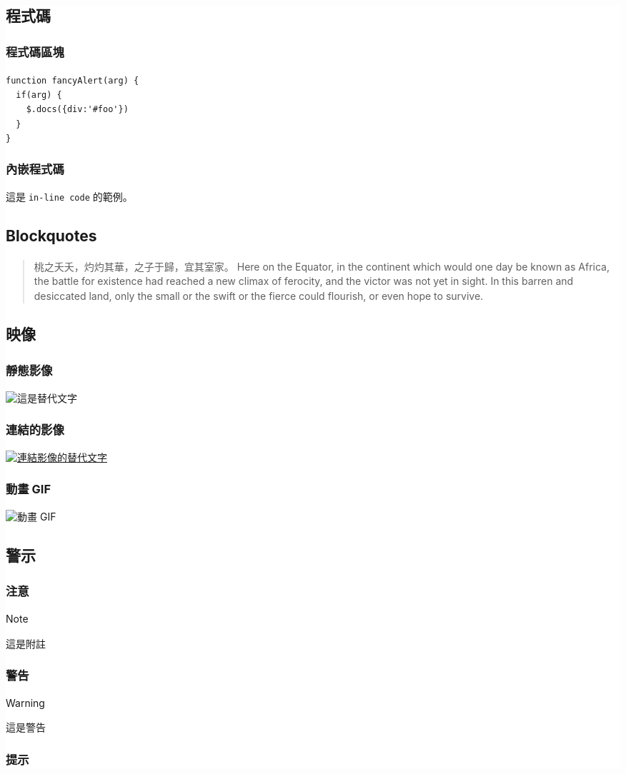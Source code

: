 
## <a name="code"></a>程式碼

### <a name="codeblock"></a>程式碼區塊

    function fancyAlert(arg) {
      if(arg) {
        $.docs({div:'#foo'})
      }
    }

### <a name="in-line-code"></a>內嵌程式碼

這是 `in-line code` 的範例。

## <a name="blockquotes"></a>Blockquotes

> 桃之夭夭，灼灼其華，之子于歸，宜其室家。 Here on the Equator, in the continent which would one day be known as Africa, the battle for existence had reached a new climax of ferocity, and the victor was not yet in sight. In this barren and desiccated land, only the small or the swift or the fierce could flourish, or even hope to survive.

## <a name="images"></a>映像

### <a name="static-image"></a>靜態影像

![這是替代文字](./media/AzRMS_elements.png)

### <a name="linked-image"></a>連結的影像

[![連結影像的替代文字](./media/AzRMS_elements.png)](https://azure.microsoft.com) 

### <a name="animated-gif"></a>動畫 GIF

![動畫 GIF](./media/hololens.gif)

## <a name="alerts"></a>警示

### <a name="note"></a>注意

> [!NOTE]
> 這是附註

### <a name="warning"></a>警告

> [!WARNING]
> 這是警告

### <a name="tip"></a>提示
